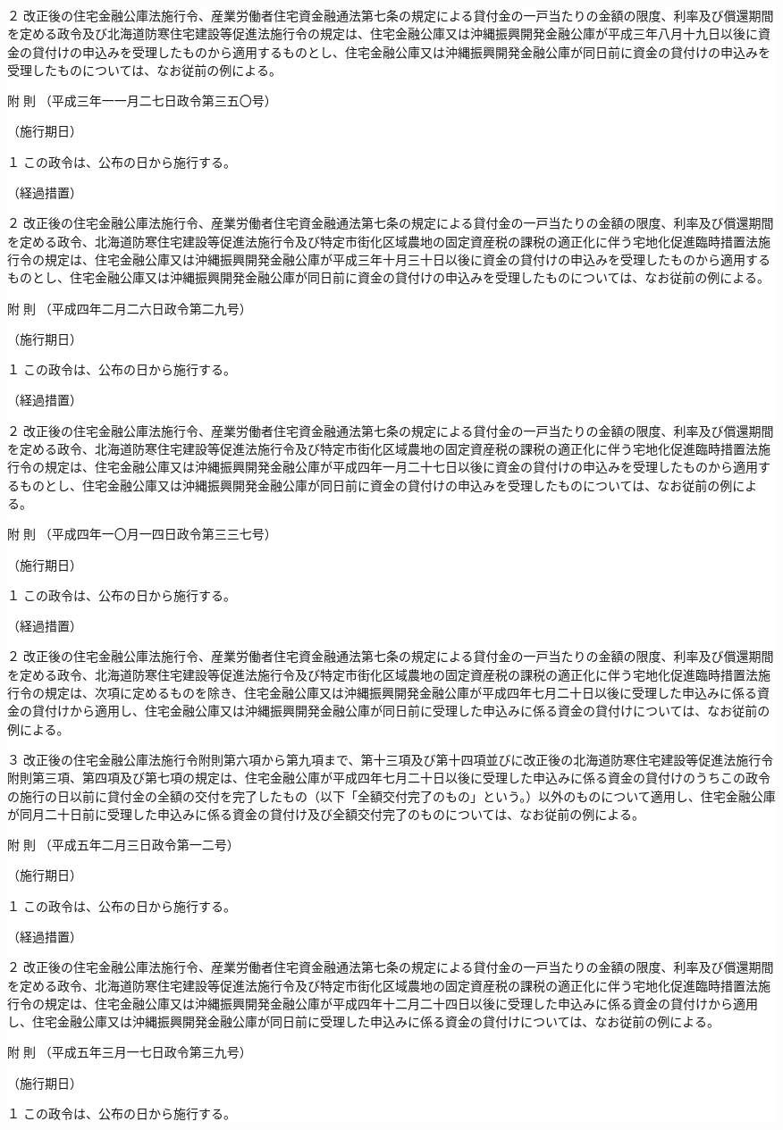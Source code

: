 ２ 改正後の住宅金融公庫法施行令、産業労働者住宅資金融通法第七条の規定による貸付金の一戸当たりの金額の限度、利率及び償還期間を定める政令及び北海道防寒住宅建設等促進法施行令の規定は、住宅金融公庫又は沖縄振興開発金融公庫が平成三年八月十九日以後に資金の貸付けの申込みを受理したものから適用するものとし、住宅金融公庫又は沖縄振興開発金融公庫が同日前に資金の貸付けの申込みを受理したものについては、なお従前の例による。

附 則 （平成三年一一月二七日政令第三五〇号）

（施行期日）

１ この政令は、公布の日から施行する。

（経過措置）

２ 改正後の住宅金融公庫法施行令、産業労働者住宅資金融通法第七条の規定による貸付金の一戸当たりの金額の限度、利率及び償還期間を定める政令、北海道防寒住宅建設等促進法施行令及び特定市街化区域農地の固定資産税の課税の適正化に伴う宅地化促進臨時措置法施行令の規定は、住宅金融公庫又は沖縄振興開発金融公庫が平成三年十月三十日以後に資金の貸付けの申込みを受理したものから適用するものとし、住宅金融公庫又は沖縄振興開発金融公庫が同日前に資金の貸付けの申込みを受理したものについては、なお従前の例による。

附 則 （平成四年二月二六日政令第二九号）

（施行期日）

１ この政令は、公布の日から施行する。

（経過措置）

２ 改正後の住宅金融公庫法施行令、産業労働者住宅資金融通法第七条の規定による貸付金の一戸当たりの金額の限度、利率及び償還期間を定める政令、北海道防寒住宅建設等促進法施行令及び特定市街化区域農地の固定資産税の課税の適正化に伴う宅地化促進臨時措置法施行令の規定は、住宅金融公庫又は沖縄振興開発金融公庫が平成四年一月二十七日以後に資金の貸付けの申込みを受理したものから適用するものとし、住宅金融公庫又は沖縄振興開発金融公庫が同日前に資金の貸付けの申込みを受理したものについては、なお従前の例による。

附 則 （平成四年一〇月一四日政令第三三七号）

（施行期日）

１ この政令は、公布の日から施行する。

（経過措置）

２ 改正後の住宅金融公庫法施行令、産業労働者住宅資金融通法第七条の規定による貸付金の一戸当たりの金額の限度、利率及び償還期間を定める政令、北海道防寒住宅建設等促進法施行令及び特定市街化区域農地の固定資産税の課税の適正化に伴う宅地化促進臨時措置法施行令の規定は、次項に定めるものを除き、住宅金融公庫又は沖縄振興開発金融公庫が平成四年七月二十日以後に受理した申込みに係る資金の貸付けから適用し、住宅金融公庫又は沖縄振興開発金融公庫が同日前に受理した申込みに係る資金の貸付けについては、なお従前の例による。

３ 改正後の住宅金融公庫法施行令附則第六項から第九項まで、第十三項及び第十四項並びに改正後の北海道防寒住宅建設等促進法施行令附則第三項、第四項及び第七項の規定は、住宅金融公庫が平成四年七月二十日以後に受理した申込みに係る資金の貸付けのうちこの政令の施行の日以前に貸付金の全額の交付を完了したもの（以下「全額交付完了のもの」という。）以外のものについて適用し、住宅金融公庫が同月二十日前に受理した申込みに係る資金の貸付け及び全額交付完了のものについては、なお従前の例による。

附 則 （平成五年二月三日政令第一二号）

（施行期日）

１ この政令は、公布の日から施行する。

（経過措置）

２ 改正後の住宅金融公庫法施行令、産業労働者住宅資金融通法第七条の規定による貸付金の一戸当たりの金額の限度、利率及び償還期間を定める政令、北海道防寒住宅建設等促進法施行令及び特定市街化区域農地の固定資産税の課税の適正化に伴う宅地化促進臨時措置法施行令の規定は、住宅金融公庫又は沖縄振興開発金融公庫が平成四年十二月二十四日以後に受理した申込みに係る資金の貸付けから適用し、住宅金融公庫又は沖縄振興開発金融公庫が同日前に受理した申込みに係る資金の貸付けについては、なお従前の例による。

附 則 （平成五年三月一七日政令第三九号）

（施行期日）

１ この政令は、公布の日から施行する。
